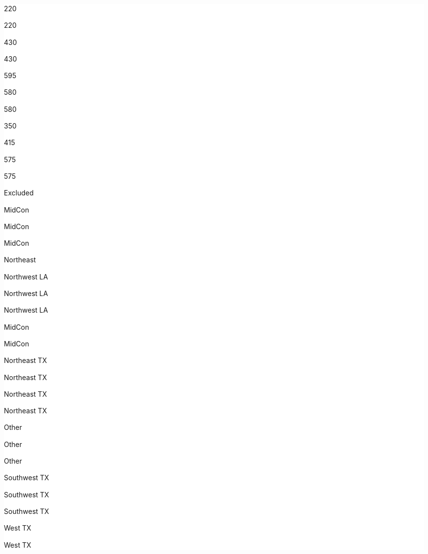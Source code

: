 220

220

430

430

595

580

580

350

415

575

575

Excluded

MidCon

MidCon

MidCon

Northeast

Northwest LA

Northwest LA

Northwest LA

MidCon

MidCon

Northeast TX

Northeast TX

Northeast TX

Northeast TX

Other

Other

Other

Southwest TX

Southwest TX

Southwest TX

West TX

West TX
